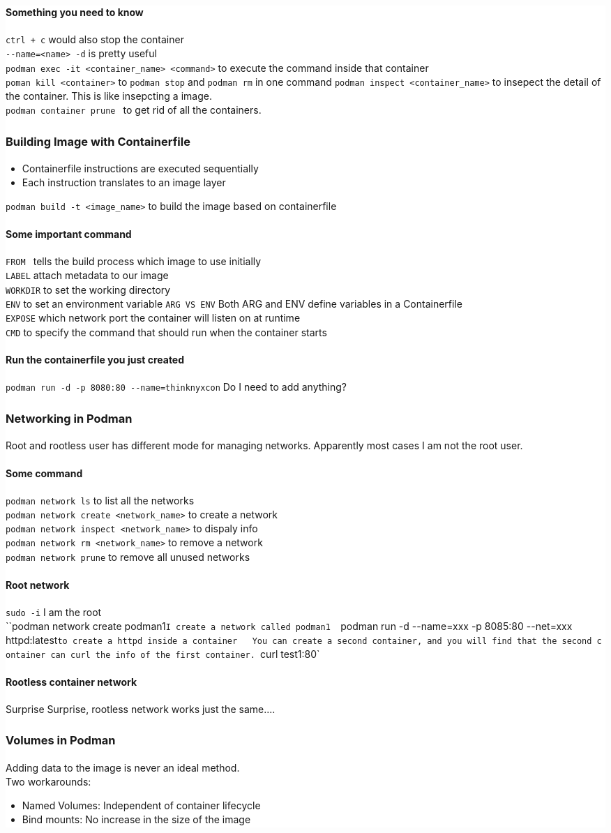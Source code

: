 #### Something you need to know
`ctrl + c` would also stop the container  
`--name=<name> -d` is pretty useful  
`podman exec -it <container_name> <command>` to execute the command inside that container  
`poman kill <container>` to `podman stop` and `podman rm` in one command
`podman inspect <container_name>` to insepect the detail of the container. This is like insepcting a image.  
`podman container prune ` to get rid of all the containers.  

### Building Image with Containerfile
- Containerfile instructions are executed sequentially
- Each instruction translates to an image layer

`podman build -t <image_name>`  to build the image based on containerfile  

#### Some important command
`FROM ` tells the build process which image to use initially  
`LABEL` attach metadata to our image  
`WORKDIR` to set the working directory  
`ENV` to set an environment variable
`ARG VS ENV` Both ARG and ENV define variables in a Containerfile  
`EXPOSE` which network port the container will listen on at runtime  
`CMD` to specify the command that should run when the container starts
 
#### Run the containerfile you just created
`podman run -d -p 8080:80 --name=thinknyxcon` Do I need to add anything?


### Networking in Podman
Root and rootless user has different mode for managing networks. Apparently most cases I am not the root user. 

#### Some command
`podman network ls` to list all the networks  
`podman network create <network_name>` to create a network  
`podman network inspect <network_name>` to dispaly info  
`podman network rm <network_name>` to remove a network  
`podman network prune` to remove all unused networks  


#### Root network
`sudo -i` I am the root  
``podman network create podman1` I create a network called podman1  
`podman run -d --name=xxx -p 8085:80 --net=xxx httpd:latest` to create a httpd inside a container  
You can create a second container, and you will find that the second container can curl the info of the first container.  `curl test1:80`


#### Rootless container network
Surprise Surprise, rootless network works just the same....

### Volumes in Podman
Adding data to the image is never an ideal method.  
Two workarounds:
- Named Volumes: Independent of container lifecycle
- Bind mounts: No increase in the size of the image
